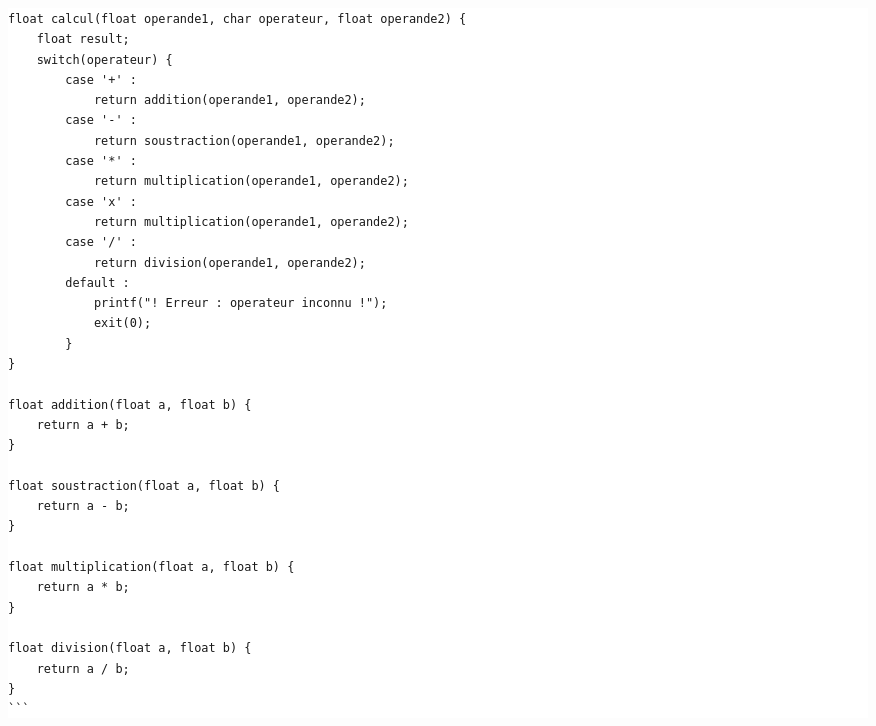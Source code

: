     float calcul(float operande1, char operateur, float operande2) {
        float result;
        switch(operateur) {
            case '+' : 
                return addition(operande1, operande2); 
            case '-' : 
                return soustraction(operande1, operande2); 
            case '*' : 
                return multiplication(operande1, operande2); 
            case 'x' : 
                return multiplication(operande1, operande2); 
            case '/' : 
                return division(operande1, operande2);
            default :
                printf("! Erreur : operateur inconnu !");
                exit(0);
            }
    }

    float addition(float a, float b) {
        return a + b;
    }

    float soustraction(float a, float b) {
        return a - b;
    }

    float multiplication(float a, float b) {
        return a * b;
    }

    float division(float a, float b) {
        return a / b;
    }
    ```